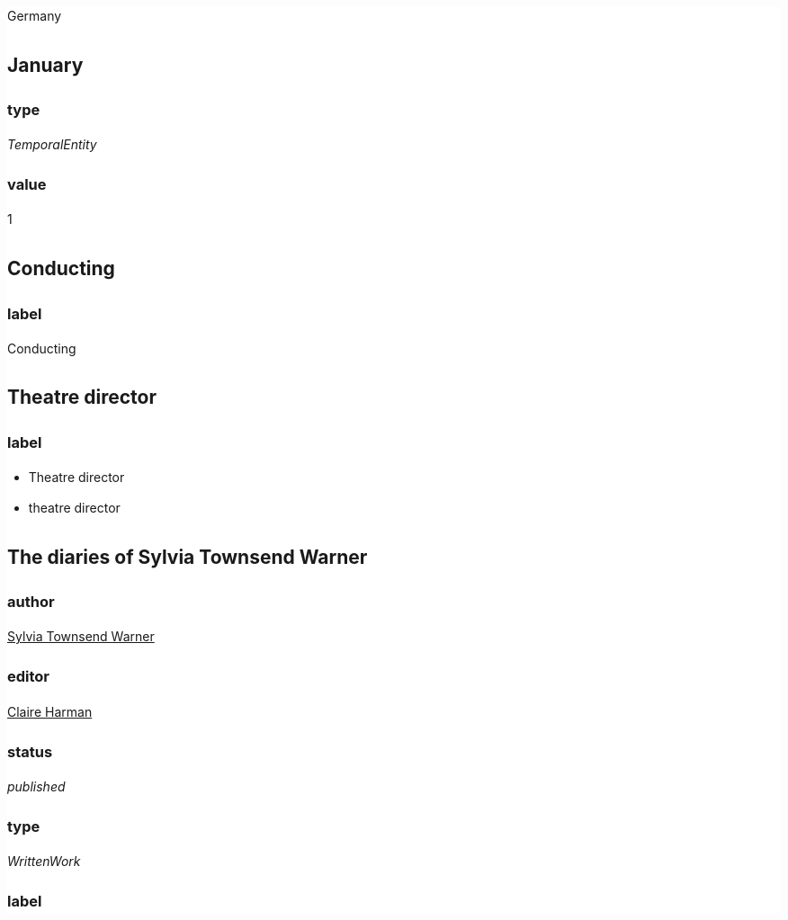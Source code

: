 
Germany

## January

### type


*TemporalEntity*

### value


1

## Conducting

### label


Conducting

## Theatre director

### label

 - Theatre director

 - theatre director

## The diaries of Sylvia Townsend Warner

### author


[Sylvia Townsend Warner](#Sylvia-Townsend-Warner)

### editor


[Claire Harman](#Claire-Harman)

### status


*published*

### type


*WrittenWork*

### label
